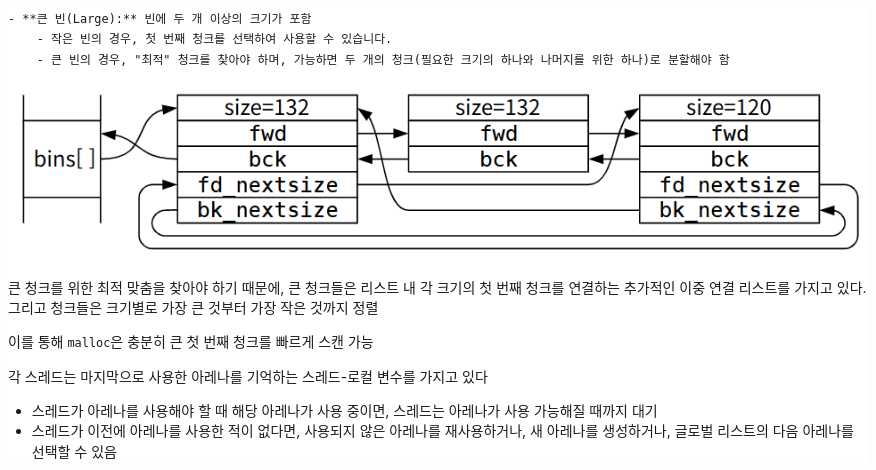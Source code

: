     - **큰 빈(Large):** 빈에 두 개 이상의 크기가 포함
        - 작은 빈의 경우, 첫 번째 청크를 선택하여 사용할 수 있습니다.
        - 큰 빈의 경우, "최적" 청크를 찾아야 하며, 가능하면 두 개의 청크(필요한 크기의 하나와 나머지를 위한 하나)로 분할해야 함

![image.png](image%208.png)

큰 청크를 위한 최적 맞춤을 찾아야 하기 때문에, 큰 청크들은 리스트 내 각 크기의 첫 번째 청크를 연결하는 추가적인 이중 연결 리스트를 가지고 있다. 그리고 청크들은 크기별로 가장 큰 것부터 가장 작은 것까지 정렬 

이를 통해 `malloc`은 충분히 큰 첫 번째 청크를 빠르게 스캔 가능

각 스레드는 마지막으로 사용한 아레나를 기억하는 스레드-로컬 변수를 가지고 있다

- 스레드가 아레나를 사용해야 할 때 해당 아레나가 사용 중이면, 스레드는 아레나가 사용 가능해질 때까지 대기
- 스레드가 이전에 아레나를 사용한 적이 없다면, 사용되지 않은 아레나를 재사용하거나, 새 아레나를 생성하거나, 글로벌 리스트의 다음 아레나를 선택할 수 있음